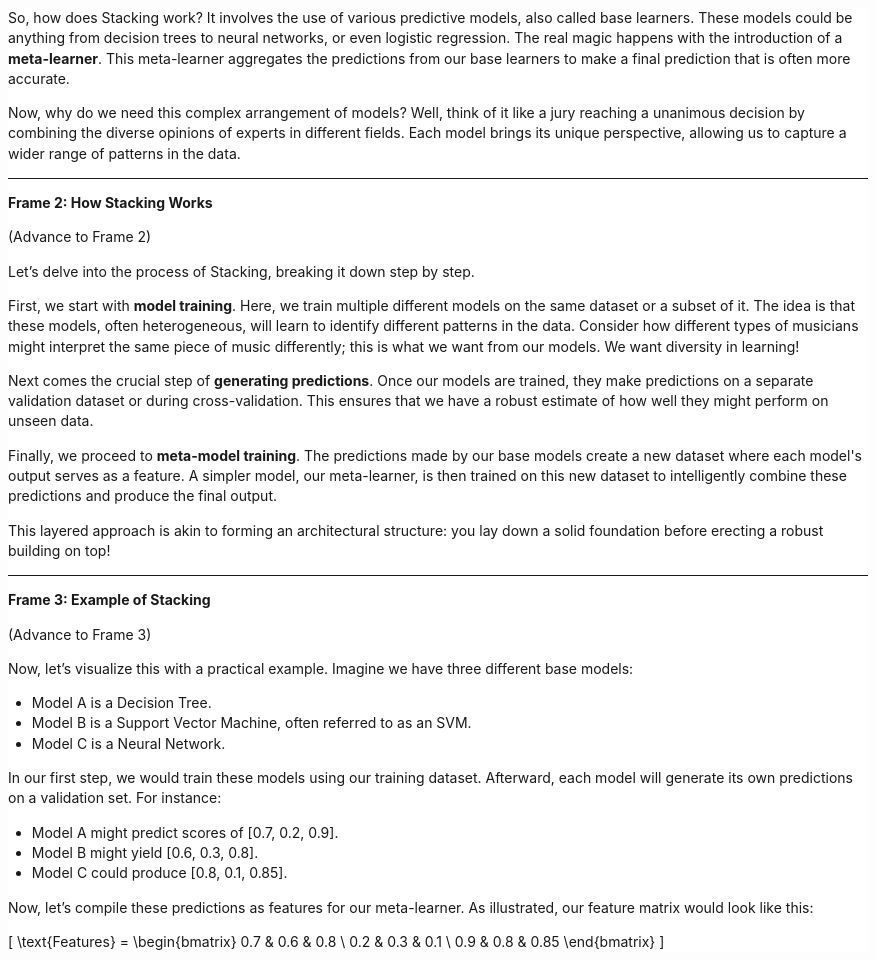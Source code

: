 So, how does Stacking work? It involves the use of various predictive models, also called base learners. These models could be anything from decision trees to neural networks, or even logistic regression. The real magic happens with the introduction of a **meta-learner**. This meta-learner aggregates the predictions from our base learners to make a final prediction that is often more accurate.

Now, why do we need this complex arrangement of models? Well, think of it like a jury reaching a unanimous decision by combining the diverse opinions of experts in different fields. Each model brings its unique perspective, allowing us to capture a wider range of patterns in the data.

---

**Frame 2: How Stacking Works**

(Advance to Frame 2)

Let’s delve into the process of Stacking, breaking it down step by step. 

First, we start with **model training**. Here, we train multiple different models on the same dataset or a subset of it. The idea is that these models, often heterogeneous, will learn to identify different patterns in the data. Consider how different types of musicians might interpret the same piece of music differently; this is what we want from our models. We want diversity in learning!

Next comes the crucial step of **generating predictions**. Once our models are trained, they make predictions on a separate validation dataset or during cross-validation. This ensures that we have a robust estimate of how well they might perform on unseen data.

Finally, we proceed to **meta-model training**. The predictions made by our base models create a new dataset where each model's output serves as a feature. A simpler model, our meta-learner, is then trained on this new dataset to intelligently combine these predictions and produce the final output. 

This layered approach is akin to forming an architectural structure: you lay down a solid foundation before erecting a robust building on top!

---

**Frame 3: Example of Stacking**

(Advance to Frame 3)

Now, let’s visualize this with a practical example. Imagine we have three different base models: 

- Model A is a Decision Tree.
- Model B is a Support Vector Machine, often referred to as an SVM.
- Model C is a Neural Network.

In our first step, we would train these models using our training dataset. Afterward, each model will generate its own predictions on a validation set. For instance:

- Model A might predict scores of [0.7, 0.2, 0.9].
- Model B might yield [0.6, 0.3, 0.8].
- Model C could produce [0.8, 0.1, 0.85].

Now, let’s compile these predictions as features for our meta-learner. As illustrated, our feature matrix would look like this:

\[
\text{Features} = 
\begin{bmatrix}
0.7 & 0.6 & 0.8 \\
0.2 & 0.3 & 0.1 \\
0.9 & 0.8 & 0.85
\end{bmatrix}
\]
